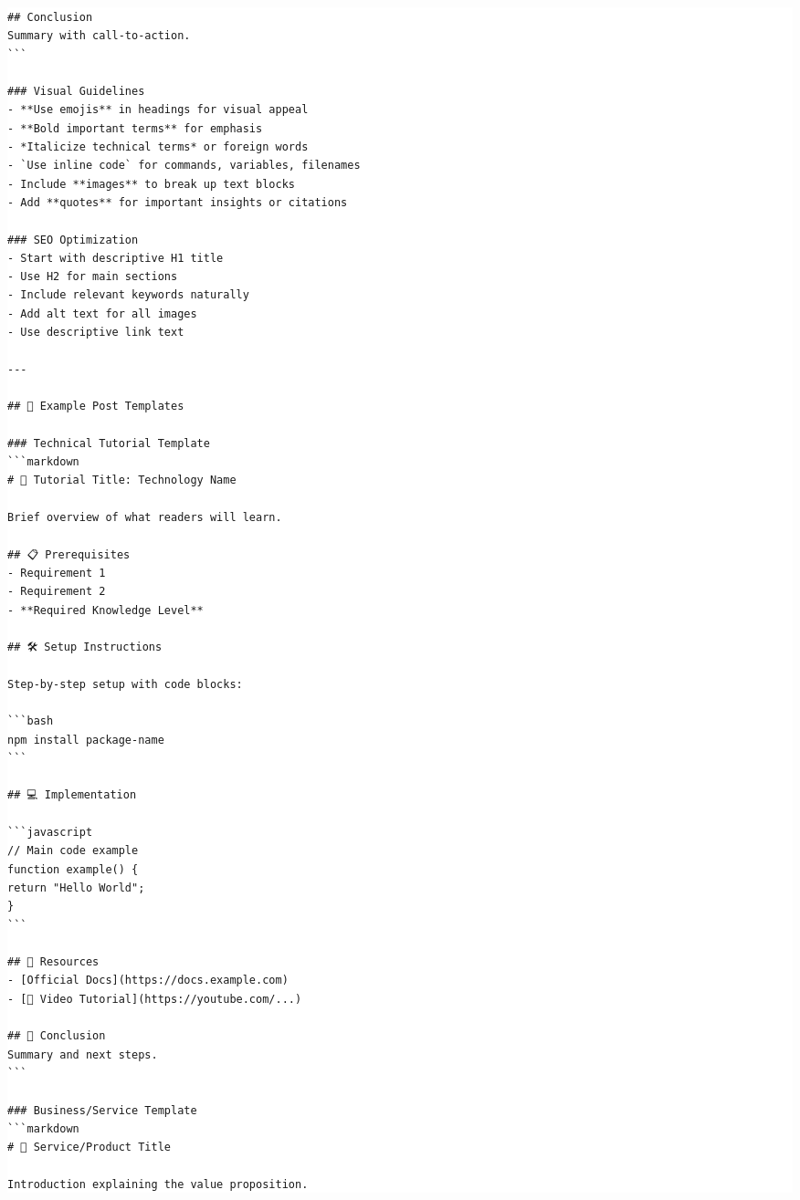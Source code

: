   ````
## Conclusion
Summary with call-to-action.
```

### Visual Guidelines
- **Use emojis** in headings for visual appeal
- **Bold important terms** for emphasis
- *Italicize technical terms* or foreign words
- `Use inline code` for commands, variables, filenames
- Include **images** to break up text blocks
- Add **quotes** for important insights or citations

### SEO Optimization
- Start with descriptive H1 title
- Use H2 for main sections
- Include relevant keywords naturally
- Add alt text for all images
- Use descriptive link text

---

## 📖 Example Post Templates

### Technical Tutorial Template
```markdown
# 🚀 Tutorial Title: Technology Name

Brief overview of what readers will learn.

## 📋 Prerequisites
- Requirement 1
- Requirement 2
- **Required Knowledge Level**

## 🛠️ Setup Instructions

Step-by-step setup with code blocks:

```bash
npm install package-name
```

## 💻 Implementation

```javascript
// Main code example
function example() {
  return "Hello World";
}
```

## 🔗 Resources
- [Official Docs](https://docs.example.com)
- [🔗 Video Tutorial](https://youtube.com/...)

## 🎯 Conclusion
Summary and next steps.
```

### Business/Service Template
```markdown
# 🏢 Service/Product Title

Introduction explaining the value proposition.
  ````